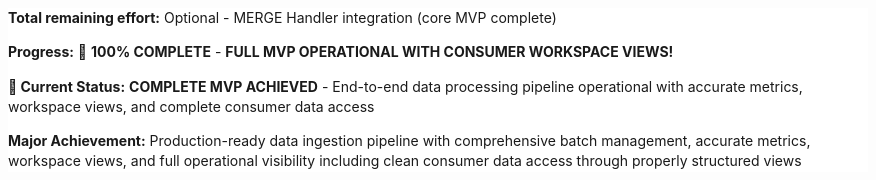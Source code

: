 **Total remaining effort:** Optional - MERGE Handler integration (core MVP complete)

**Progress:** 🎉 **100% COMPLETE** - **FULL MVP OPERATIONAL WITH CONSUMER WORKSPACE VIEWS!**

**🎯 Current Status:** **COMPLETE MVP ACHIEVED** - End-to-end data processing pipeline operational with accurate metrics, workspace views, and complete consumer data access

**Major Achievement:** Production-ready data ingestion pipeline with comprehensive batch management, accurate metrics, workspace views, and full operational visibility including clean consumer data access through properly structured views
